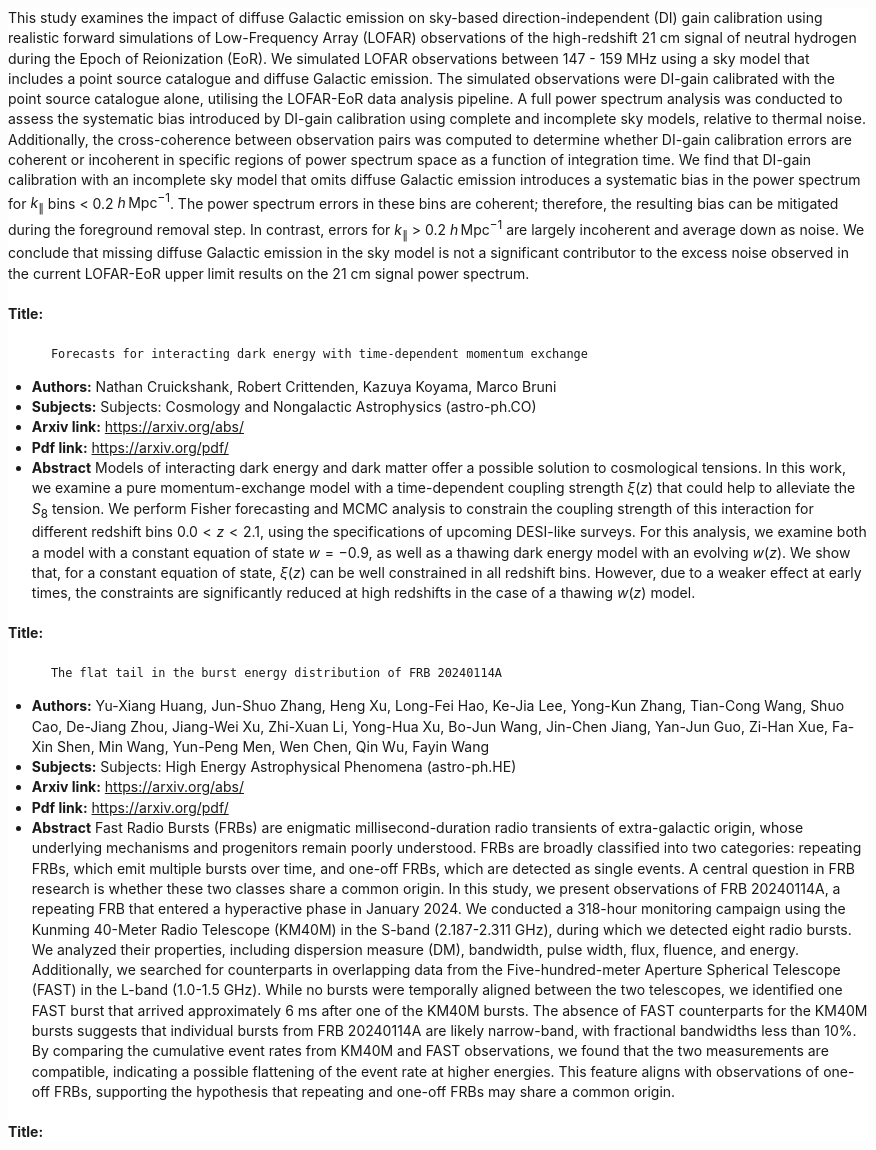  This study examines the impact of diffuse Galactic emission on sky-based direction-independent (DI) gain calibration using realistic forward simulations of Low-Frequency Array (LOFAR) observations of the high-redshift 21 cm signal of neutral hydrogen during the Epoch of Reionization (EoR). We simulated LOFAR observations between 147 - 159 MHz using a sky model that includes a point source catalogue and diffuse Galactic emission. The simulated observations were DI-gain calibrated with the point source catalogue alone, utilising the LOFAR-EoR data analysis pipeline. A full power spectrum analysis was conducted to assess the systematic bias introduced by DI-gain calibration using complete and incomplete sky models, relative to thermal noise. Additionally, the cross-coherence between observation pairs was computed to determine whether DI-gain calibration errors are coherent or incoherent in specific regions of power spectrum space as a function of integration time. We find that DI-gain calibration with an incomplete sky model that omits diffuse Galactic emission introduces a systematic bias in the power spectrum for $k_{\parallel}$ bins < 0.2 $h\,\mathrm{Mpc}^{-1}$. The power spectrum errors in these bins are coherent; therefore, the resulting bias can be mitigated during the foreground removal step. In contrast, errors for $k_{\parallel}$ > 0.2 $h\,\mathrm{Mpc}^{-1}$ are largely incoherent and average down as noise. We conclude that missing diffuse Galactic emission in the sky model is not a significant contributor to the excess noise observed in the current LOFAR-EoR upper limit results on the 21 cm signal power spectrum.
#### Title:
          Forecasts for interacting dark energy with time-dependent momentum exchange
 - **Authors:** Nathan Cruickshank, Robert Crittenden, Kazuya Koyama, Marco Bruni
 - **Subjects:** Subjects:
Cosmology and Nongalactic Astrophysics (astro-ph.CO)
 - **Arxiv link:** https://arxiv.org/abs/
 - **Pdf link:** https://arxiv.org/pdf/
 - **Abstract**
 Models of interacting dark energy and dark matter offer a possible solution to cosmological tensions. In this work, we examine a pure momentum-exchange model with a time-dependent coupling strength $\xi(z)$ that could help to alleviate the $S_8$ tension. We perform Fisher forecasting and MCMC analysis to constrain the coupling strength of this interaction for different redshift bins $0.0<z<2.1$, using the specifications of upcoming DESI-like surveys. For this analysis, we examine both a model with a constant equation of state $w=-0.9$, as well as a thawing dark energy model with an evolving $w(z)$. We show that, for a constant equation of state, $\xi(z)$ can be well constrained in all redshift bins. However, due to a weaker effect at early times, the constraints are significantly reduced at high redshifts in the case of a thawing $w(z)$ model.
#### Title:
          The flat tail in the burst energy distribution of FRB 20240114A
 - **Authors:** Yu-Xiang Huang, Jun-Shuo Zhang, Heng Xu, Long-Fei Hao, Ke-Jia Lee, Yong-Kun Zhang, Tian-Cong Wang, Shuo Cao, De-Jiang Zhou, Jiang-Wei Xu, Zhi-Xuan Li, Yong-Hua Xu, Bo-Jun Wang, Jin-Chen Jiang, Yan-Jun Guo, Zi-Han Xue, Fa-Xin Shen, Min Wang, Yun-Peng Men, Wen Chen, Qin Wu, Fayin Wang
 - **Subjects:** Subjects:
High Energy Astrophysical Phenomena (astro-ph.HE)
 - **Arxiv link:** https://arxiv.org/abs/
 - **Pdf link:** https://arxiv.org/pdf/
 - **Abstract**
 Fast Radio Bursts (FRBs) are enigmatic millisecond-duration radio transients of extra-galactic origin, whose underlying mechanisms and progenitors remain poorly understood. FRBs are broadly classified into two categories: repeating FRBs, which emit multiple bursts over time, and one-off FRBs, which are detected as single events. A central question in FRB research is whether these two classes share a common origin. In this study, we present observations of FRB 20240114A, a repeating FRB that entered a hyperactive phase in January 2024. We conducted a 318-hour monitoring campaign using the Kunming 40-Meter Radio Telescope (KM40M) in the S-band (2.187-2.311 GHz), during which we detected eight radio bursts. We analyzed their properties, including dispersion measure (DM), bandwidth, pulse width, flux, fluence, and energy. Additionally, we searched for counterparts in overlapping data from the Five-hundred-meter Aperture Spherical Telescope (FAST) in the L-band (1.0-1.5 GHz). While no bursts were temporally aligned between the two telescopes, we identified one FAST burst that arrived approximately 6 ms after one of the KM40M bursts. The absence of FAST counterparts for the KM40M bursts suggests that individual bursts from FRB 20240114A are likely narrow-band, with fractional bandwidths less than 10%. By comparing the cumulative event rates from KM40M and FAST observations, we found that the two measurements are compatible, indicating a possible flattening of the event rate at higher energies. This feature aligns with observations of one-off FRBs, supporting the hypothesis that repeating and one-off FRBs may share a common origin.
#### Title: